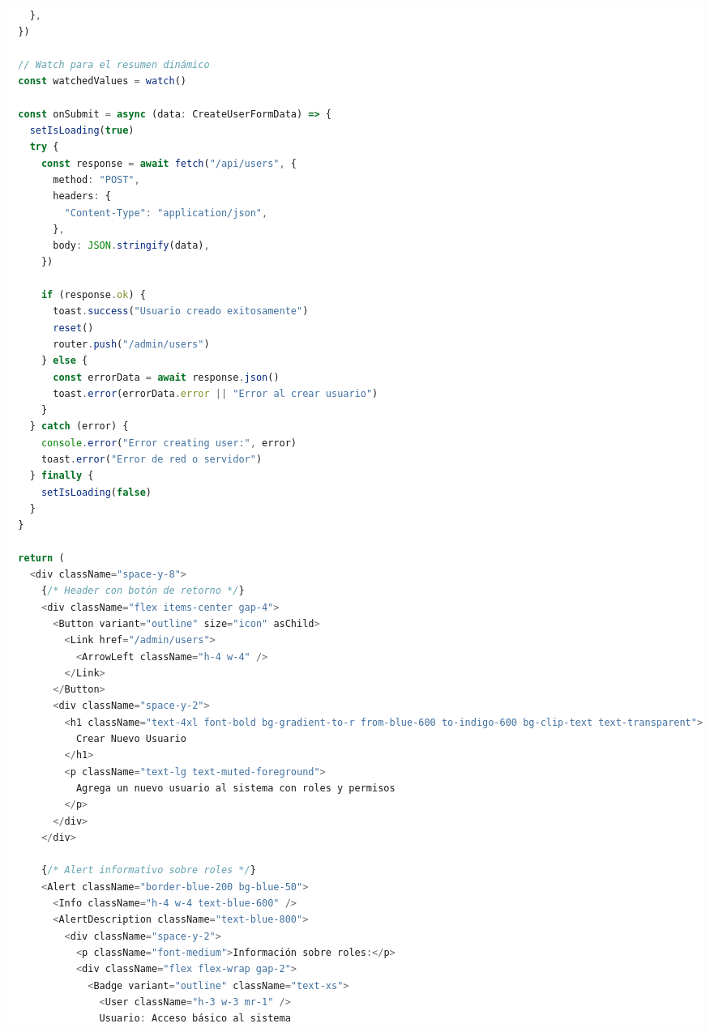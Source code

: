 ```typescript
    },
  })

  // Watch para el resumen dinámico
  const watchedValues = watch()

  const onSubmit = async (data: CreateUserFormData) => {
    setIsLoading(true)
    try {
      const response = await fetch("/api/users", {
        method: "POST",
        headers: {
          "Content-Type": "application/json",
        },
        body: JSON.stringify(data),
      })

      if (response.ok) {
        toast.success("Usuario creado exitosamente")
        reset()
        router.push("/admin/users")
      } else {
        const errorData = await response.json()
        toast.error(errorData.error || "Error al crear usuario")
      }
    } catch (error) {
      console.error("Error creating user:", error)
      toast.error("Error de red o servidor")
    } finally {
      setIsLoading(false)
    }
  }

  return (
    <div className="space-y-8">
      {/* Header con botón de retorno */}
      <div className="flex items-center gap-4">
        <Button variant="outline" size="icon" asChild>
          <Link href="/admin/users">
            <ArrowLeft className="h-4 w-4" />
          </Link>
        </Button>
        <div className="space-y-2">
          <h1 className="text-4xl font-bold bg-gradient-to-r from-blue-600 to-indigo-600 bg-clip-text text-transparent">
            Crear Nuevo Usuario
          </h1>
          <p className="text-lg text-muted-foreground">
            Agrega un nuevo usuario al sistema con roles y permisos
          </p>
        </div>
      </div>

      {/* Alert informativo sobre roles */}
      <Alert className="border-blue-200 bg-blue-50">
        <Info className="h-4 w-4 text-blue-600" />
        <AlertDescription className="text-blue-800">
          <div className="space-y-2">
            <p className="font-medium">Información sobre roles:</p>
            <div className="flex flex-wrap gap-2">
              <Badge variant="outline" className="text-xs">
                <User className="h-3 w-3 mr-1" />
                Usuario: Acceso básico al sistema
```